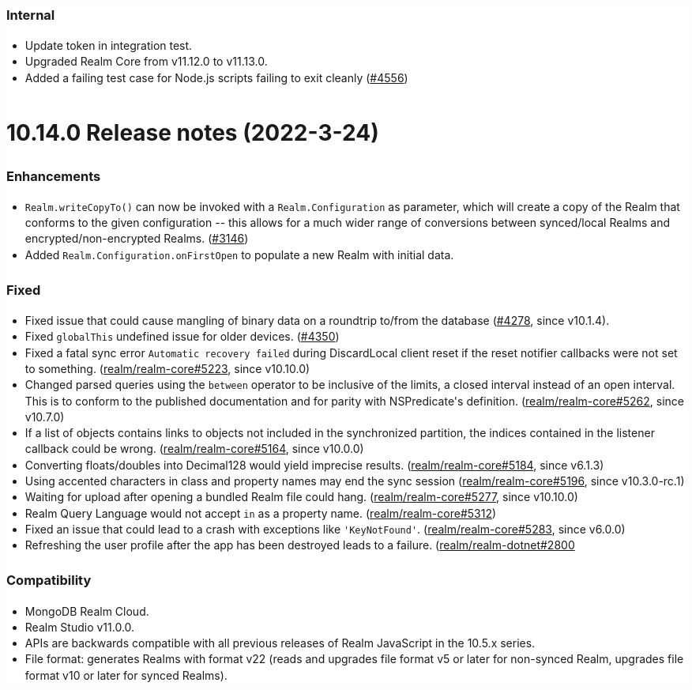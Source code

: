 ### Internal
* Update token in integration test.
* Upgraded Realm Core from v11.12.0 to v11.13.0.
* Added a failing test case for Node.js scripts failing to exit cleanly ([#4556](https://github.com/realm/realm-js/pull/4556))

10.14.0 Release notes (2022-3-24)
=============================================================
### Enhancements
* `Realm.writeCopyTo()` can now be invoked with a `Realm.Configuration` as parameter, which will create a copy of the Realm that conforms to the given configuration -- this allows for a much wider range of conversions between synced/local Realms and encrypted/non-encrypted Realms. ([#3146](https://github.com/realm/realm-js/issues/4136))
* Added `Realm.Configuration.onFirstOpen` to populate a new Realm with initial data.

### Fixed
* Fixed issue that could cause mangling of binary data on a roundtrip to/from the database ([#4278](https://github.com/realm/realm-js/issues/4278), since v10.1.4).
* Fixed `globalThis` undefined issue for older devices. ([#4350](https://github.com/realm/realm-js/issues/4350))
* Fixed a fatal sync error `Automatic recovery failed` during DiscardLocal client reset if the reset notifier callbacks were not set to something. ([realm/realm-core#5223](https://github.com/realm/realm-core/issues/5223), since v10.10.0)
* Changed parsed queries using the `between` operator to be inclusive of the limits, a closed interval instead of an open interval. This is to conform to the published documentation and for parity with NSPredicate's definition. ([realm/realm-core#5262](https://github.com/realm/realm-core/issues/5262), since v10.7.0)
* If a list of objects contains links to objects not included in the synchronized partition, the indices contained in the listener callback could be wrong. ([realm/realm-core#5164](https://github.com/realm/realm-core/issues/5164), since v10.0.0)
* Converting floats/doubles into Decimal128 would yield imprecise results. ([realm/realm-core#5184](https://github.com/realm/realm-core/pull/5184), since v6.1.3)
* Using accented characters in class and property names may end the sync session ([realm/realm-core#5196](https://github.com/realm/realm-core/pull/5196), since v10.3.0-rc.1)
* Waiting for upload after opening a bundled Realm file could hang. ([realm/realm-core#5277](https://github.com/realm/realm-core/issues/5277), since v10.10.0)
* Realm Query Language would not accept `in` as a property name. ([realm/realm-core#5312](https://github.com/realm/realm-core/issues/5312))
* Fixed an issue that could lead to a crash with exceptions like `'KeyNotFound'`. ([realm/realm-core#5283](https://github.com/realm/realm-core/issues/5283), since v6.0.0)
* Refreshing the user profile after the app has been destroyed leads to a failure. ([realm/realm-dotnet#2800](https://github.com/realm/realm-dotnet/issues/2800)

### Compatibility
* MongoDB Realm Cloud.
* Realm Studio v11.0.0.
* APIs are backwards compatible with all previous releases of Realm JavaScript in the 10.5.x series.
* File format: generates Realms with format v22 (reads and upgrades file format v5 or later for non-synced Realm, upgrades file format v10 or later for synced Realms).
